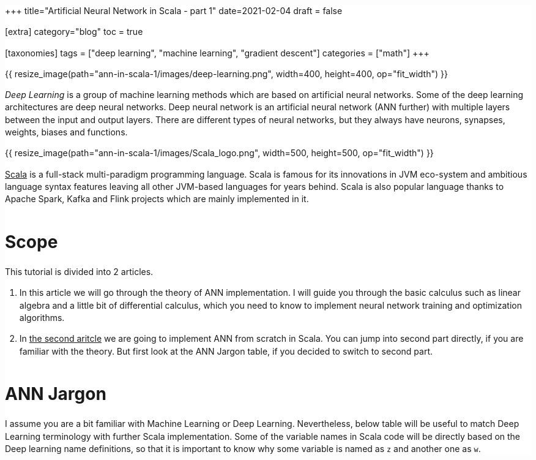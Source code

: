 +++
title="Artificial Neural Network in Scala - part 1"
date=2021-02-04
draft = false

[extra]
category="blog"
toc = true

[taxonomies]
tags = ["deep learning", "machine learning", "gradient descent"]
categories = ["math"]
+++

{{ resize_image(path="ann-in-scala-1/images/deep-learning.png", width=400, height=400, op="fit_width") }}

_Deep Learning_ is a group of machine learning methods which are based on artificial neural networks. Some of the deep learning architectures are deep neural networks.
Deep neural network is an artificial neural network (ANN further) with multiple layers between the input and output layers. There are different types of neural networks, but they always have
neurons, synapses, weights, biases and functions.

{{ resize_image(path="ann-in-scala-1/images/Scala_logo.png", width=500, height=500, op="fit_width") }}

[Scala](https://www.scala-lang.org/) is a full-stack multi-paradigm programming language. Scala is famous for its innovations in JVM eco-system and
ambitious language syntax features leaving all other JVM-based languages for years behind. 
Scala is also popular language thanks to Apache Spark, Kafka and Flink projects which are mainly implemented in it. 

# Scope 

This tutorial is divided into 2 articles. 


1. In this article we will go through the theory of ANN implementation. I will guide you through the basic calculus such as linear algebra and a little bit of differential calculus, which you need to know to implement neural network training and optimization algorithms.

2. In [the second aritcle](../ann-in-scala-2) we are going to implement ANN from scratch in Scala. 
You can jump into second part directly, if you are familiar with the theory. But first look at the ANN Jargon table, if you decided to switch to second part.

# ANN Jargon

I assume you are a bit familiar with Machine Learning or Deep Learning. Nevertheless, below table will be useful to match 
Deep Learning terminology with further Scala implementation. Some of the variable names in Scala code will be directly based 
on the Deep learning name definitions, so that it is important to know why some variable is named as `z` and another one as `w`.

